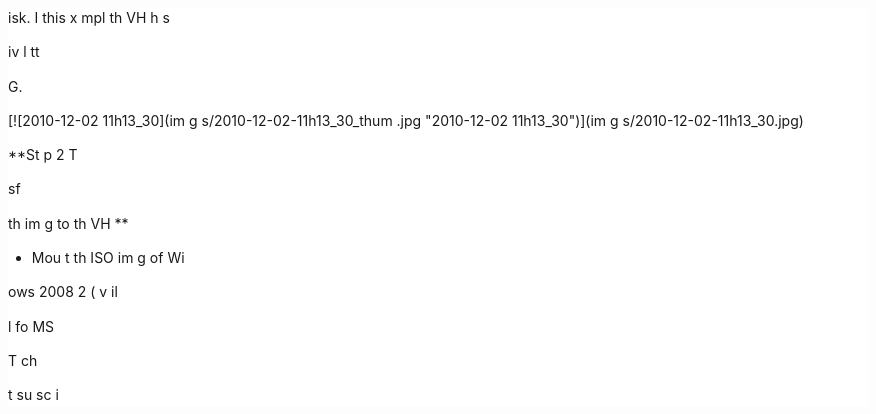 isk. I
 this 
x
mpl
 th
 VH
 h
s 

iv
 l
tt

 G.

[![2010-12-02 11h13_30](im
g
s/2010-12-02-11h13_30_thum
.jpg "2010-12-02 11h13_30")](im
g
s/2010-12-02-11h13_30.jpg)

**St
p 2 T


sf

 th
 im
g
 to th
 VH
**

- Mou
t th
 ISO im
g
 of Wi

ows 2008 
2 (
v
il

l
 fo
 MS

 


 T
ch

t su
sc
i

